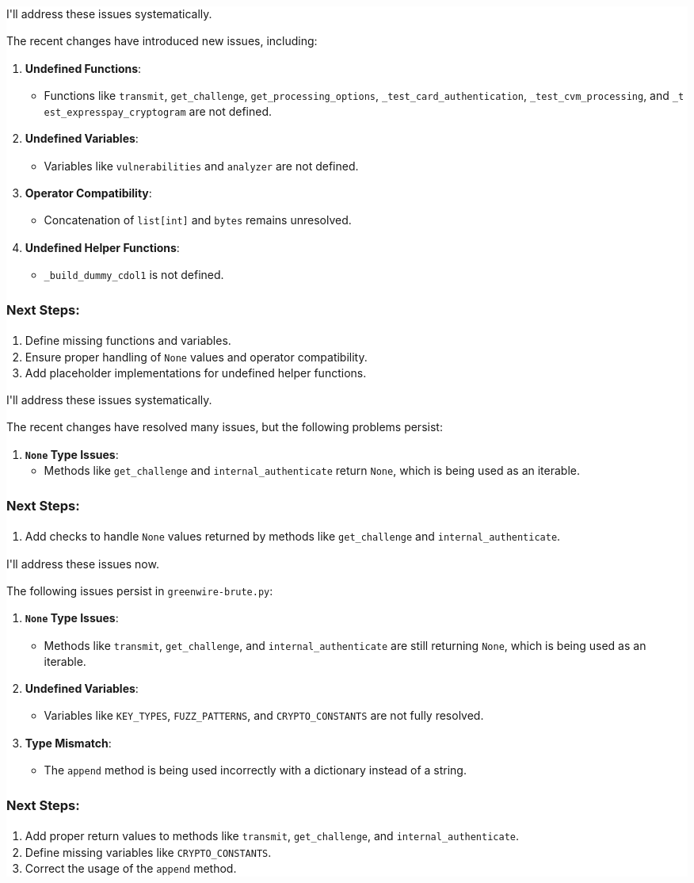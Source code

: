I'll address these issues systematically. 
````

````
The recent changes have introduced new issues, including:

1. **Undefined Functions**:
   - Functions like `transmit`, `get_challenge`, `get_processing_options`, `_test_card_authentication`, `_test_cvm_processing`, and `_test_expresspay_cryptogram` are not defined.

2. **Undefined Variables**:
   - Variables like `vulnerabilities` and `analyzer` are not defined.

3. **Operator Compatibility**:
   - Concatenation of `list[int]` and `bytes` remains unresolved.

4. **Undefined Helper Functions**:
   - `_build_dummy_cdol1` is not defined.

### Next Steps:
1. Define missing functions and variables.
2. Ensure proper handling of `None` values and operator compatibility.
3. Add placeholder implementations for undefined helper functions.

I'll address these issues systematically. 
````

````
The recent changes have resolved many issues, but the following problems persist:

1. **`None` Type Issues**:
   - Methods like `get_challenge` and `internal_authenticate` return `None`, which is being used as an iterable.

### Next Steps:
1. Add checks to handle `None` values returned by methods like `get_challenge` and `internal_authenticate`.

I'll address these issues now. 
````

````
The following issues persist in `greenwire-brute.py`:

1. **`None` Type Issues**:
   - Methods like `transmit`, `get_challenge`, and `internal_authenticate` are still returning `None`, which is being used as an iterable.

2. **Undefined Variables**:
   - Variables like `KEY_TYPES`, `FUZZ_PATTERNS`, and `CRYPTO_CONSTANTS` are not fully resolved.

3. **Type Mismatch**:
   - The `append` method is being used incorrectly with a dictionary instead of a string.

### Next Steps:
1. Add proper return values to methods like `transmit`, `get_challenge`, and `internal_authenticate`.
2. Define missing variables like `CRYPTO_CONSTANTS`.
3. Correct the usage of the `append` method.
